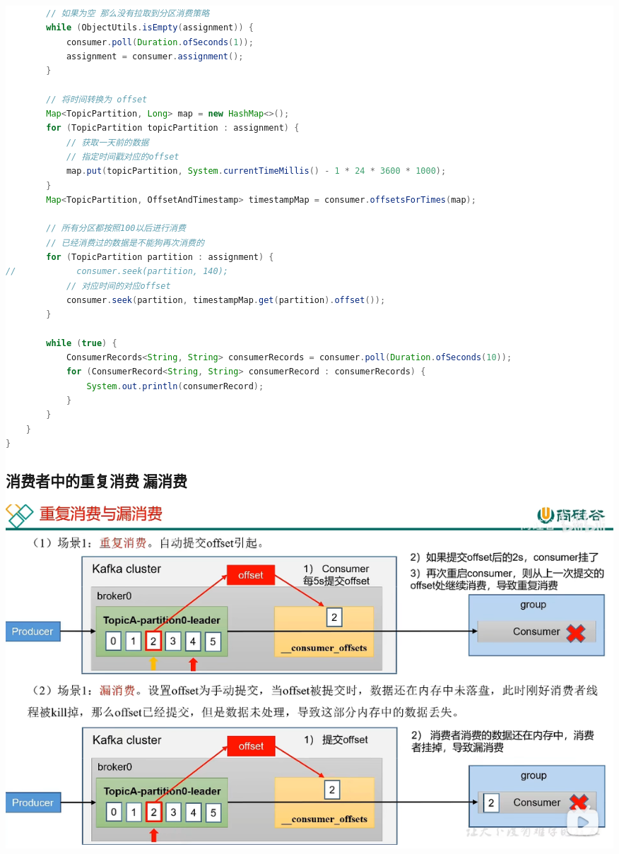 ```java
        // 如果为空 那么没有拉取到分区消费策略
        while (ObjectUtils.isEmpty(assignment)) {
            consumer.poll(Duration.ofSeconds(1));
            assignment = consumer.assignment();
        }

        // 将时间转换为 offset
        Map<TopicPartition, Long> map = new HashMap<>();
        for (TopicPartition topicPartition : assignment) {
            // 获取一天前的数据
            // 指定时间戳对应的offset
            map.put(topicPartition, System.currentTimeMillis() - 1 * 24 * 3600 * 1000);
        }
        Map<TopicPartition, OffsetAndTimestamp> timestampMap = consumer.offsetsForTimes(map);

        // 所有分区都按照100以后进行消费
        // 已经消费过的数据是不能狗再次消费的
        for (TopicPartition partition : assignment) {
//            consumer.seek(partition, 140);
            // 对应时间的对应offset
            consumer.seek(partition, timestampMap.get(partition).offset());
        }

        while (true) {
            ConsumerRecords<String, String> consumerRecords = consumer.poll(Duration.ofSeconds(10));
            for (ConsumerRecord<String, String> consumerRecord : consumerRecords) {
                System.out.println(consumerRecord);
            }
        }
    }
}
```

## 消费者中的重复消费 漏消费

![消费者中的重复消费 漏消费](img/image-20220415170303565.png)
